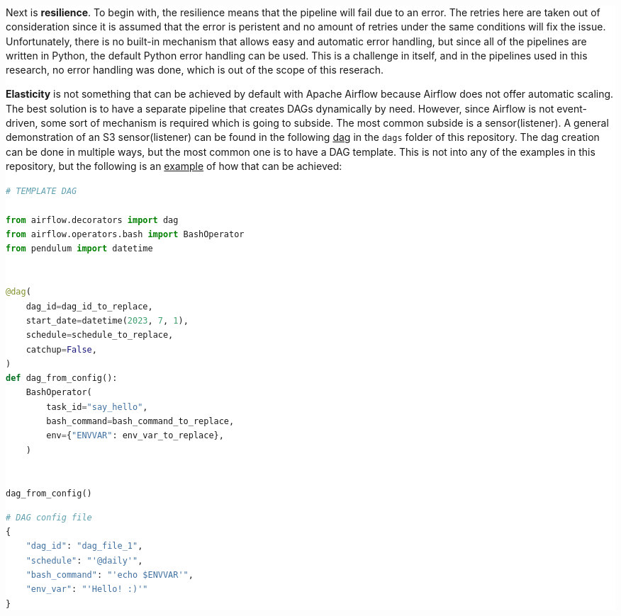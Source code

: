 Next is **resilience**. To begin with, the resilience means that the pipeline will fail due to an error. The retries here are taken out of consideration since it is assumed that the error is peristent and no amount of retries under the same conditions will fix the issue. Unfortunately, there is no built-in mechanism that allows easy and automatic error handling, but since all of the pipelines are written in Python, the default Python error handling can be used. This is a challenge in itself, and in the pipelines used in this research, no error handling was done, which is out of the scope of this reserach.   

**Elasticity** is not something that can be achieved by default with Apache Airflow because Airflow does not offer automatic scaling. The best solution is to have a separate pipeline that creates DAGs dynamically by need. However, since Airflow is not event-driven, some sort of mechanism is required which is going to subside. The most common subside is a sensor(listener). A general demonstration of an S3 sensor(listener) can be found in the following [dag](https://github.com/rristov60/R3E-With-Airflow/blob/main/dags/s3_pipeline_trigerrer.py) in the `dags` folder of this repository. The dag creation can be done in multiple ways, but the most common one is to have a DAG template. This is not into any of the examples in this repository, but the following is an [example](https://docs.astronomer.io/learn/dynamically-generating-dags?tab=traditional#example-generate-dags-from-json-config-files) of how that can be achieved:
```python
# TEMPLATE DAG

from airflow.decorators import dag
from airflow.operators.bash import BashOperator
from pendulum import datetime


@dag(
    dag_id=dag_id_to_replace,
    start_date=datetime(2023, 7, 1),
    schedule=schedule_to_replace,
    catchup=False,
)
def dag_from_config():
    BashOperator(
        task_id="say_hello",
        bash_command=bash_command_to_replace,
        env={"ENVVAR": env_var_to_replace},
    )


dag_from_config()
```

```python
# DAG config file
{
    "dag_id": "dag_file_1",
    "schedule": "'@daily'",
    "bash_command": "'echo $ENVVAR'",
    "env_var": "'Hello! :)'"
}
```
